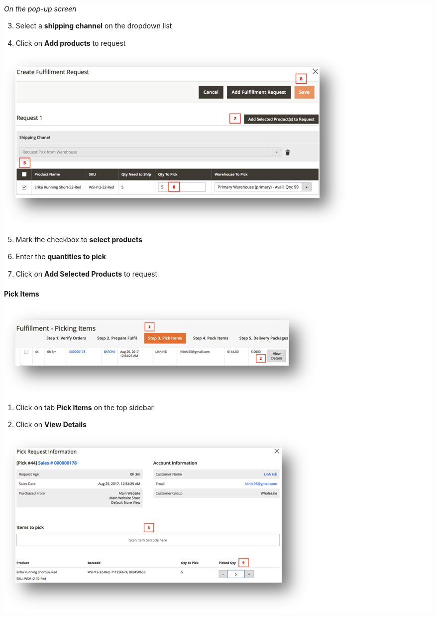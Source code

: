 *On the pop-up screen*

3. Select a **shipping channel** on the dropdown list 

4. Click on **Add products** to request

 ![Prepare Fulfil](./image_Inventory%20Management/image265.png?raw=true)
 
5. Mark the checkbox to **select products**

6. Enter the **quantities to pick**

7. Click on **Add Selected Products** to request

#### Pick Items

 ![Pick Items](./image_Inventory%20Management/image267.png?raw=true)
 
1. Click on tab **Pick Items** on the top sidebar

2. Click on **View Details**

 ![Pick Items](./image_Inventory%20Management/image269.png?raw=true)
